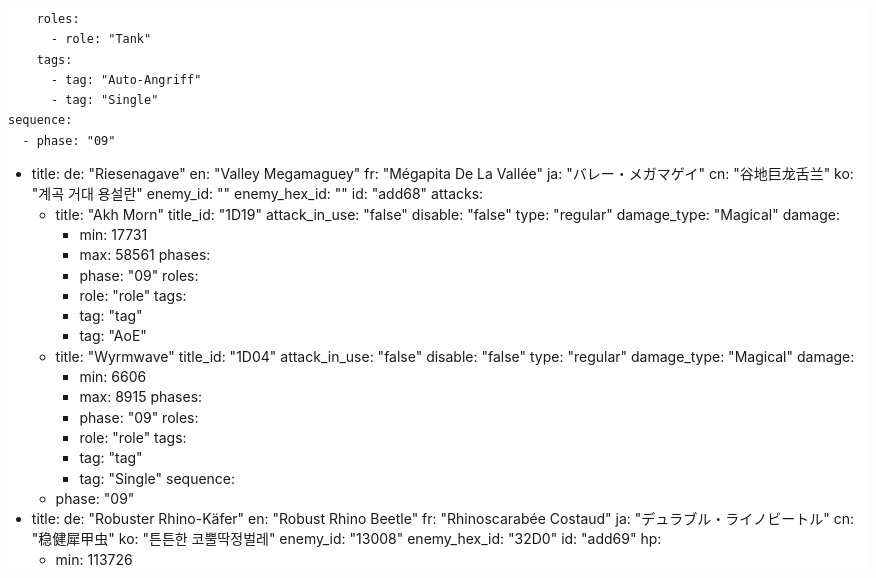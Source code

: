         roles:
          - role: "Tank"
        tags:
          - tag: "Auto-Angriff"
          - tag: "Single"
    sequence:
      - phase: "09"
  - title:
      de: "Riesenagave"
      en: "Valley Megamaguey"
      fr: "Mégapita De La Vallée"
      ja: "バレー・メガマゲイ"
      cn: "谷地巨龙舌兰"
      ko: "계곡 거대 용설란"
    enemy_id: ""
    enemy_hex_id: ""
    id: "add68"
    attacks:
      - title: "Akh Morn"
        title_id: "1D19"
        attack_in_use: "false"
        disable: "false"
        type: "regular"
        damage_type: "Magical"
        damage:
          - min: 17731
          - max: 58561
        phases:
          - phase: "09"
        roles:
          - role: "role"
        tags:
          - tag: "tag"
          - tag: "AoE"
      - title: "Wyrmwave"
        title_id: "1D04"
        attack_in_use: "false"
        disable: "false"
        type: "regular"
        damage_type: "Magical"
        damage:
          - min: 6606
          - max: 8915
        phases:
          - phase: "09"
        roles:
          - role: "role"
        tags:
          - tag: "tag"
          - tag: "Single"
    sequence:
      - phase: "09"
  - title:
      de: "Robuster Rhino-Käfer"
      en: "Robust Rhino Beetle"
      fr: "Rhinoscarabée Costaud"
      ja: "デュラブル・ライノビートル"
      cn: "稳健犀甲虫"
      ko: "튼튼한 코뿔딱정벌레"
    enemy_id: "13008"
    enemy_hex_id: "32D0"
    id: "add69"
    hp:
      - min: 113726